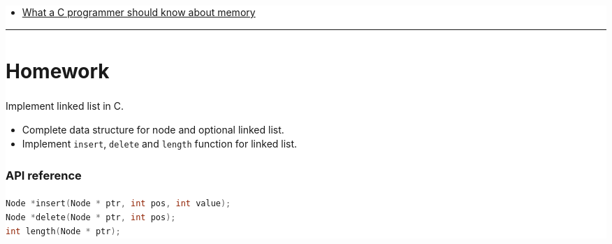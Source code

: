   * [What a C programmer should know about memory](https://marek.vavrusa.com/memory/)


---






# Homework


Implement linked list in C.


  * Complete data structure for node and optional linked list.
  * Implement `insert`, `delete` and `length` function for linked list.






### API reference


```c
Node *insert(Node * ptr, int pos, int value);
Node *delete(Node * ptr, int pos);
int length(Node * ptr);
```

